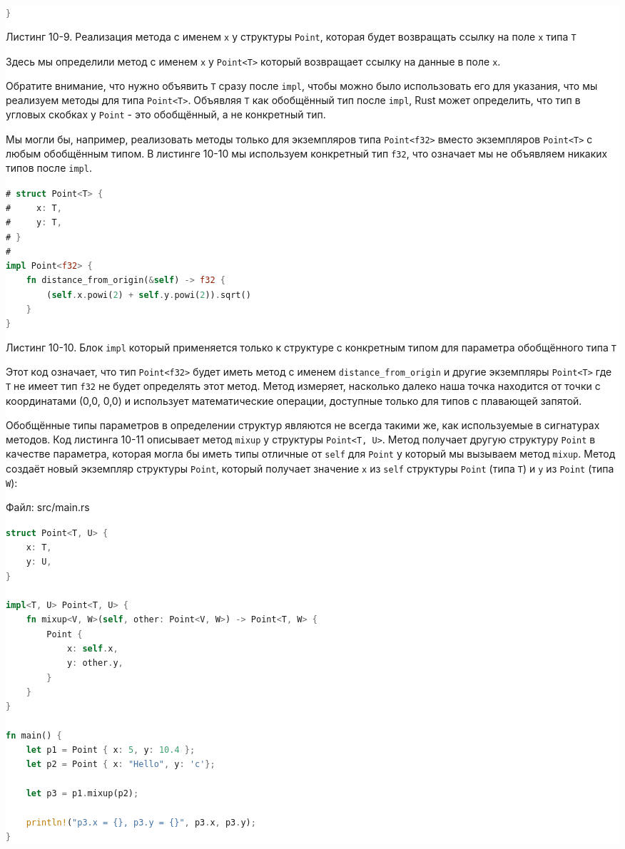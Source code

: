 ```rust
}
```

<span class="caption">Листинг 10-9. Реализация метода с именем <code>x</code> у структуры <code>Point<T></code>, которая будет возвращать ссылку на поле <code>x</code> типа <code>T</code></span>

Здесь мы определили метод с именем `x` у `Point<T>` который возвращает ссылку на данные в поле `x`.

Обратите внимание, что нужно объявить `T` сразу после `impl`, чтобы можно было использовать его для указания, что мы реализуем методы для типа `Point<T>`. Объявляя `T` как обобщённый тип после `impl`, Rust может определить, что тип в угловых скобках у `Point` - это обобщённый, а не конкретный тип.

Мы могли бы, например, реализовать методы только для экземпляров типа `Point<f32>` вместо экземпляров `Point<T>` с любым обобщённым типом. В листинге 10-10 мы используем конкретный тип `f32`, что означает мы не объявляем никаких типов после `impl`.

```rust
# struct Point<T> {
#     x: T,
#     y: T,
# }
#
impl Point<f32> {
    fn distance_from_origin(&self) -> f32 {
        (self.x.powi(2) + self.y.powi(2)).sqrt()
    }
}
```

<span class="caption">Листинг 10-10. Блок <code>impl</code> который применяется только к структуре с конкретным типом для параметра обобщённого типа <code>T</code></span>

Этот код означает, что тип `Point<f32>` будет иметь метод с именем `distance_from_origin` и другие экземпляры `Point<T>` где `T` не имеет тип `f32` не будет определять этот метод. Метод измеряет, насколько далеко наша точка находится от точки с координатами (0,0, 0,0) и использует математические операции, доступные только для типов с плавающей запятой.

Обобщённые типы параметров в определении структур являются не всегда такими же, как используемые в сигнатурах методов. Код листинга 10-11 описывает метод `mixup` у структуры `Point<T, U>`. Метод получает другую структуру `Point` в качестве параметра, которая могла бы иметь типы отличные от `self` для `Point` у который мы вызываем метод `mixup`. Метод создаёт новый экземпляр структуры `Point`, который получает значение `x` из `self` структуры `Point` (типа `T`) и `y` из `Point` (типа `W`):

<span class="filename">Файл: src/main.rs</span>

```rust
struct Point<T, U> {
    x: T,
    y: U,
}

impl<T, U> Point<T, U> {
    fn mixup<V, W>(self, other: Point<V, W>) -> Point<T, W> {
        Point {
            x: self.x,
            y: other.y,
        }
    }
}

fn main() {
    let p1 = Point { x: 5, y: 10.4 };
    let p2 = Point { x: "Hello", y: 'c'};

    let p3 = p1.mixup(p2);

    println!("p3.x = {}, p3.y = {}", p3.x, p3.y);
}
```